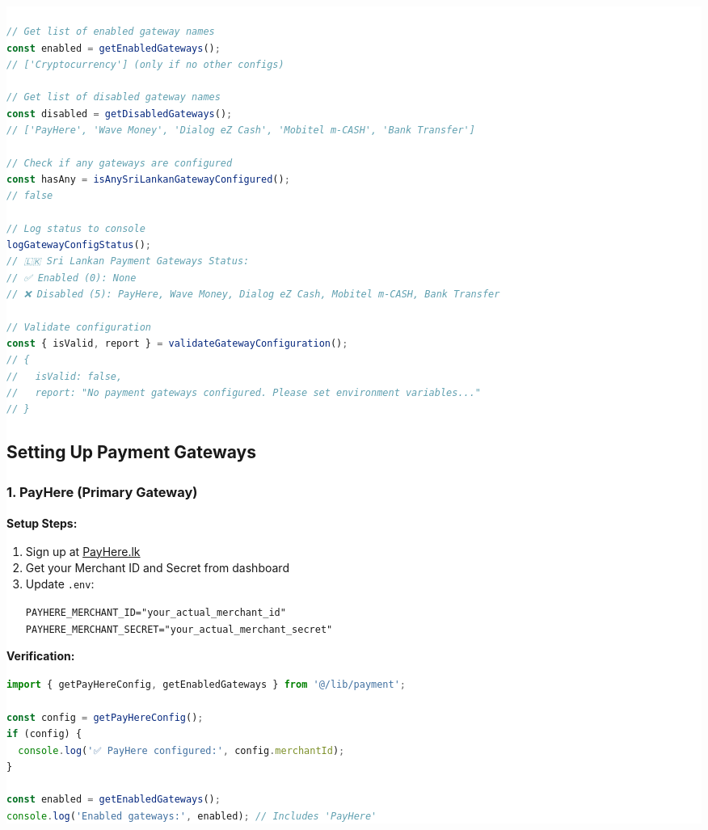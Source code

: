 ```typescript

// Get list of enabled gateway names
const enabled = getEnabledGateways();
// ['Cryptocurrency'] (only if no other configs)

// Get list of disabled gateway names
const disabled = getDisabledGateways();
// ['PayHere', 'Wave Money', 'Dialog eZ Cash', 'Mobitel m-CASH', 'Bank Transfer']

// Check if any gateways are configured
const hasAny = isAnySriLankanGatewayConfigured();
// false

// Log status to console
logGatewayConfigStatus();
// 🇱🇰 Sri Lankan Payment Gateways Status:
// ✅ Enabled (0): None
// ❌ Disabled (5): PayHere, Wave Money, Dialog eZ Cash, Mobitel m-CASH, Bank Transfer

// Validate configuration
const { isValid, report } = validateGatewayConfiguration();
// {
//   isValid: false,
//   report: "No payment gateways configured. Please set environment variables..."
// }
```

## Setting Up Payment Gateways

### 1. PayHere (Primary Gateway)

**Setup Steps:**

1. Sign up at [PayHere.lk](https://payhere.lk)
2. Get your Merchant ID and Secret from dashboard
3. Update `.env`:
   ```env
   PAYHERE_MERCHANT_ID="your_actual_merchant_id"
   PAYHERE_MERCHANT_SECRET="your_actual_merchant_secret"
   ```

**Verification:**
```typescript
import { getPayHereConfig, getEnabledGateways } from '@/lib/payment';

const config = getPayHereConfig();
if (config) {
  console.log('✅ PayHere configured:', config.merchantId);
}

const enabled = getEnabledGateways();
console.log('Enabled gateways:', enabled); // Includes 'PayHere'
```

